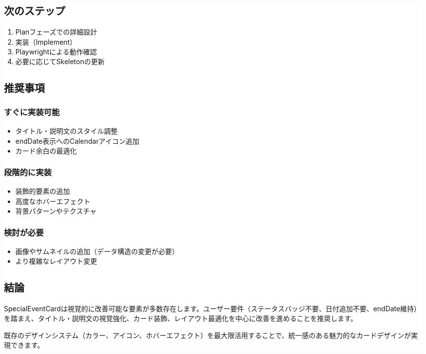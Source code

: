 ## 次のステップ

1. Planフェーズでの詳細設計
2. 実装（Implement）
3. Playwrightによる動作確認
4. 必要に応じてSkeletonの更新

## 推奨事項

### すぐに実装可能
- タイトル・説明文のスタイル調整
- endDate表示へのCalendarアイコン追加
- カード余白の最適化

### 段階的に実装
- 装飾的要素の追加
- 高度なホバーエフェクト
- 背景パターンやテクスチャ

### 検討が必要
- 画像やサムネイルの追加（データ構造の変更が必要）
- より複雑なレイアウト変更

## 結論

SpecialEventCardは視覚的に改善可能な要素が多数存在します。ユーザー要件（ステータスバッジ不要、日付追加不要、endDate維持）を踏まえ、タイトル・説明文の視覚強化、カード装飾、レイアウト最適化を中心に改善を進めることを推奨します。

既存のデザインシステム（カラー、アイコン、ホバーエフェクト）を最大限活用することで、統一感のある魅力的なカードデザインが実現できます。
